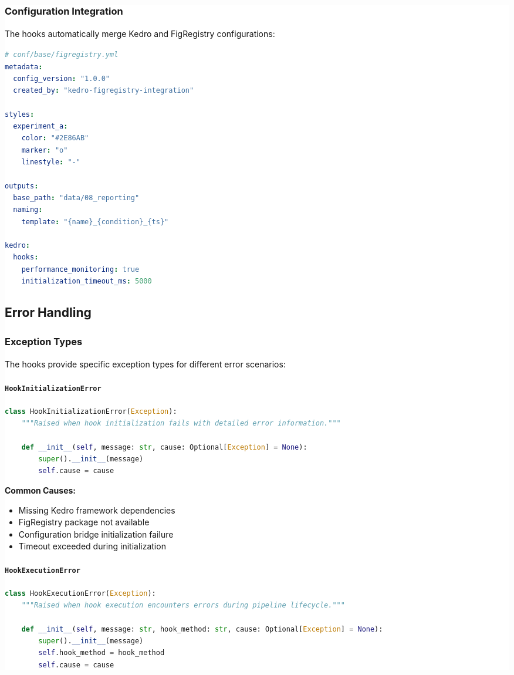 ### Configuration Integration

The hooks automatically merge Kedro and FigRegistry configurations:

```yaml
# conf/base/figregistry.yml
metadata:
  config_version: "1.0.0"
  created_by: "kedro-figregistry-integration"

styles:
  experiment_a:
    color: "#2E86AB"
    marker: "o"
    linestyle: "-"
  
outputs:
  base_path: "data/08_reporting"
  naming:
    template: "{name}_{condition}_{ts}"

kedro:
  hooks:
    performance_monitoring: true
    initialization_timeout_ms: 5000
```

## Error Handling

### Exception Types

The hooks provide specific exception types for different error scenarios:

#### `HookInitializationError`

```python
class HookInitializationError(Exception):
    """Raised when hook initialization fails with detailed error information."""
    
    def __init__(self, message: str, cause: Optional[Exception] = None):
        super().__init__(message)
        self.cause = cause
```

**Common Causes:**
- Missing Kedro framework dependencies
- FigRegistry package not available
- Configuration bridge initialization failure
- Timeout exceeded during initialization

#### `HookExecutionError`

```python
class HookExecutionError(Exception):
    """Raised when hook execution encounters errors during pipeline lifecycle."""
    
    def __init__(self, message: str, hook_method: str, cause: Optional[Exception] = None):
        super().__init__(message)
        self.hook_method = hook_method
        self.cause = cause
```
